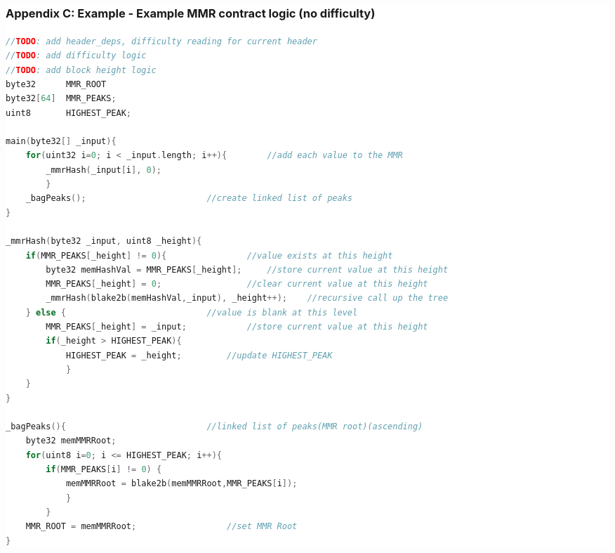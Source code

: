 
### Appendix C: Example - Example MMR contract logic (no difficulty)

```c
//TODO: add header_deps, difficulty reading for current header
//TODO: add difficulty logic
//TODO: add block height logic
byte32 		MMR_ROOT
byte32[64] 	MMR_PEAKS;
uint8 		HIGHEST_PEAK;

main(byte32[] _input){
	for(uint32 i=0; i < _input.length; i++){		//add each value to the MMR
		_mmrHash(_input[i], 0);
		}
	_bagPeaks();						//create linked list of peaks
}

_mmrHash(byte32 _input, uint8 _height){
	if(MMR_PEAKS[_height] != 0){				//value exists at this height
		byte32 memHashVal = MMR_PEAKS[_height];		//store current value at this height
        MMR_PEAKS[_height] = 0;					//clear current value at this height
        _mmrHash(blake2b(memHashVal,_input), _height++);	//recursive call up the tree
    } else {							//value is blank at this level   
		MMR_PEAKS[_height] = _input;			//store current value at this height
        if(_height > HIGHEST_PEAK){
			HIGHEST_PEAK = _height;			//update HIGHEST_PEAK
        	}
    }
}

_bagPeaks(){							//linked list of peaks(MMR root)(ascending)
	byte32 memMMRRoot;
	for(uint8 i=0; i <= HIGHEST_PEAK; i++){
		if(MMR_PEAKS[i] != 0) {
			memMMRRoot = blake2b(memMMRRoot,MMR_PEAKS[i]);
			}
		}
	MMR_ROOT = memMMRRoot;					//set MMR Root
}
```
